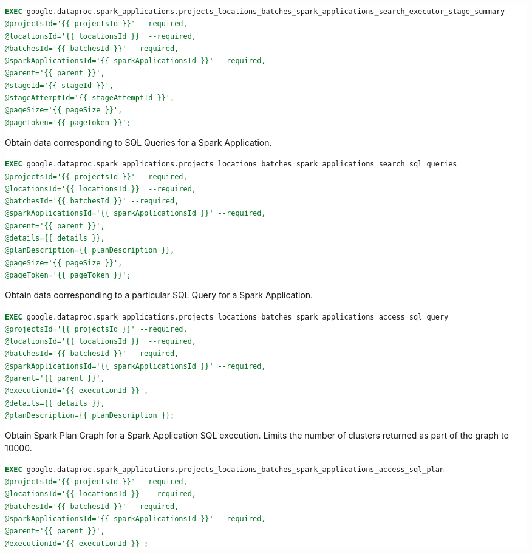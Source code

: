 ```sql
EXEC google.dataproc.spark_applications.projects_locations_batches_spark_applications_search_executor_stage_summary 
@projectsId='{{ projectsId }}' --required, 
@locationsId='{{ locationsId }}' --required, 
@batchesId='{{ batchesId }}' --required, 
@sparkApplicationsId='{{ sparkApplicationsId }}' --required, 
@parent='{{ parent }}', 
@stageId='{{ stageId }}', 
@stageAttemptId='{{ stageAttemptId }}', 
@pageSize='{{ pageSize }}', 
@pageToken='{{ pageToken }}';
```
</TabItem>
<TabItem value="projects_locations_batches_spark_applications_search_sql_queries">

Obtain data corresponding to SQL Queries for a Spark Application.

```sql
EXEC google.dataproc.spark_applications.projects_locations_batches_spark_applications_search_sql_queries 
@projectsId='{{ projectsId }}' --required, 
@locationsId='{{ locationsId }}' --required, 
@batchesId='{{ batchesId }}' --required, 
@sparkApplicationsId='{{ sparkApplicationsId }}' --required, 
@parent='{{ parent }}', 
@details={{ details }}, 
@planDescription={{ planDescription }}, 
@pageSize='{{ pageSize }}', 
@pageToken='{{ pageToken }}';
```
</TabItem>
<TabItem value="projects_locations_batches_spark_applications_access_sql_query">

Obtain data corresponding to a particular SQL Query for a Spark Application.

```sql
EXEC google.dataproc.spark_applications.projects_locations_batches_spark_applications_access_sql_query 
@projectsId='{{ projectsId }}' --required, 
@locationsId='{{ locationsId }}' --required, 
@batchesId='{{ batchesId }}' --required, 
@sparkApplicationsId='{{ sparkApplicationsId }}' --required, 
@parent='{{ parent }}', 
@executionId='{{ executionId }}', 
@details={{ details }}, 
@planDescription={{ planDescription }};
```
</TabItem>
<TabItem value="projects_locations_batches_spark_applications_access_sql_plan">

Obtain Spark Plan Graph for a Spark Application SQL execution. Limits the number of clusters returned as part of the graph to 10000.

```sql
EXEC google.dataproc.spark_applications.projects_locations_batches_spark_applications_access_sql_plan 
@projectsId='{{ projectsId }}' --required, 
@locationsId='{{ locationsId }}' --required, 
@batchesId='{{ batchesId }}' --required, 
@sparkApplicationsId='{{ sparkApplicationsId }}' --required, 
@parent='{{ parent }}', 
@executionId='{{ executionId }}';
```
</TabItem>
<TabItem value="projects_locations_batches_spark_applications_access_stage_rdd_graph">
